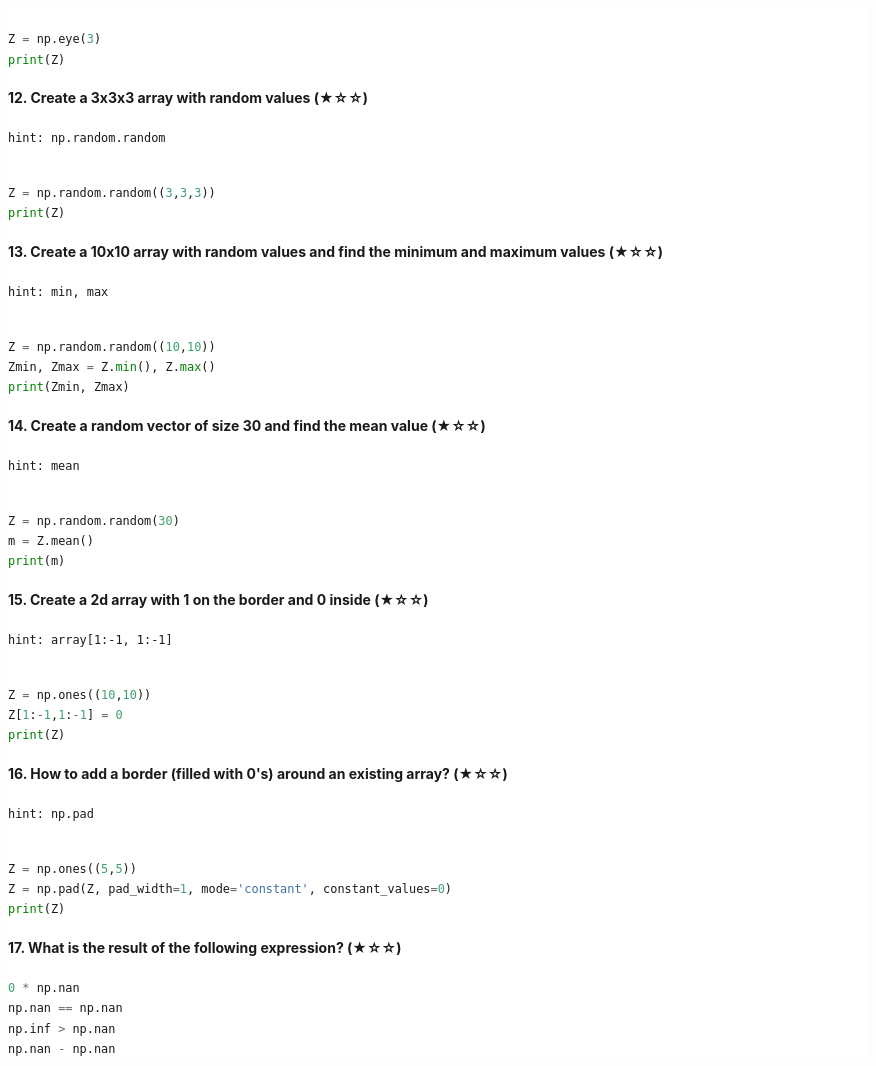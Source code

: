 ```python

Z = np.eye(3)
print(Z)

```
#### 12. Create a 3x3x3 array with random values (★☆☆)
`hint: np.random.random`

```python

Z = np.random.random((3,3,3))
print(Z)

```
#### 13. Create a 10x10 array with random values and find the minimum and maximum values (★☆☆)
`hint: min, max`

```python

Z = np.random.random((10,10))
Zmin, Zmax = Z.min(), Z.max()
print(Zmin, Zmax)

```
#### 14. Create a random vector of size 30 and find the mean value (★☆☆)
`hint: mean`

```python

Z = np.random.random(30)
m = Z.mean()
print(m)

```
#### 15. Create a 2d array with 1 on the border and 0 inside (★☆☆)
`hint: array[1:-1, 1:-1]`

```python

Z = np.ones((10,10))
Z[1:-1,1:-1] = 0
print(Z)

```
#### 16. How to add a border (filled with 0's) around an existing array? (★☆☆)
`hint: np.pad`

```python

Z = np.ones((5,5))
Z = np.pad(Z, pad_width=1, mode='constant', constant_values=0)
print(Z)

```
#### 17. What is the result of the following expression? (★☆☆)
```python
0 * np.nan
np.nan == np.nan
np.inf > np.nan
np.nan - np.nan
```